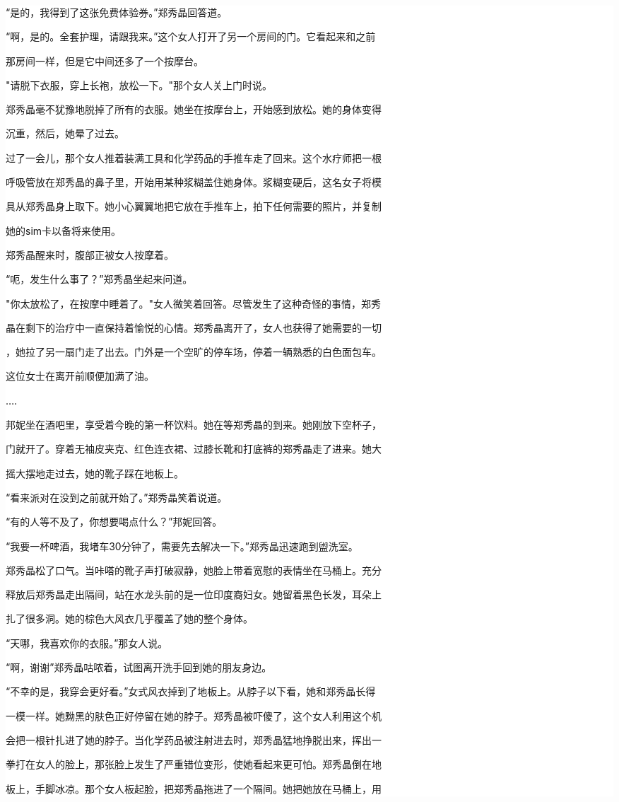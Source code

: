 “是的，我得到了这张免费体验券。”郑秀晶回答道。

“啊，是的。全套护理，请跟我来。”这个女人打开了另一个房间的门。它看起来和之前

那房间一样，但是它中间还多了一个按摩台。

"请脱下衣服，穿上长袍，放松一下。"那个女人关上门时说。

郑秀晶毫不犹豫地脱掉了所有的衣服。她坐在按摩台上，开始感到放松。她的身体变得

沉重，然后，她晕了过去。

过了一会儿，那个女人推着装满工具和化学药品的手推车走了回来。这个水疗师把一根

呼吸管放在郑秀晶的鼻子里，开始用某种浆糊盖住她身体。浆糊变硬后，这名女子将模

具从郑秀晶身上取下。她小心翼翼地把它放在手推车上，拍下任何需要的照片，并复制

她的sim卡以备将来使用。

郑秀晶醒来时，腹部正被女人按摩着。

“呃，发生什么事了？”郑秀晶坐起来问道。

"你太放松了，在按摩中睡着了。"女人微笑着回答。尽管发生了这种奇怪的事情，郑秀

晶在剩下的治疗中一直保持着愉悦的心情。郑秀晶离开了，女人也获得了她需要的一切

，她拉了另一扇门走了出去。门外是一个空旷的停车场，停着一辆熟悉的白色面包车。

这位女士在离开前顺便加满了油。

….

邦妮坐在酒吧里，享受着今晚的第一杯饮料。她在等郑秀晶的到来。她刚放下空杯子，

门就开了。穿着无袖皮夹克、红色连衣裙、过膝长靴和打底裤的郑秀晶走了进来。她大

摇大摆地走过去，她的靴子踩在地板上。

“看来派对在没到之前就开始了。”郑秀晶笑着说道。

“有的人等不及了，你想要喝点什么？”邦妮回答。

“我要一杯啤酒，我堵车30分钟了，需要先去解决一下。”郑秀晶迅速跑到盥洗室。

郑秀晶松了口气。当咔嗒的靴子声打破寂静，她脸上带着宽慰的表情坐在马桶上。充分

释放后郑秀晶走出隔间，站在水龙头前的是一位印度裔妇女。她留着黑色长发，耳朵上

扎了很多洞。她的棕色大风衣几乎覆盖了她的整个身体。

“天哪，我喜欢你的衣服。”那女人说。

“啊，谢谢”郑秀晶咕哝着，试图离开洗手回到她的朋友身边。

“不幸的是，我穿会更好看。”女式风衣掉到了地板上。从脖子以下看，她和郑秀晶长得

一模一样。她黝黑的肤色正好停留在她的脖子。郑秀晶被吓傻了，这个女人利用这个机

会把一根针扎进了她的脖子。当化学药品被注射进去时，郑秀晶猛地挣脱出来，挥出一

拳打在女人的脸上，那张脸上发生了严重错位变形，使她看起来更可怕。郑秀晶倒在地

板上，手脚冰凉。那个女人板起脸，把郑秀晶拖进了一个隔间。她把她放在马桶上，用
